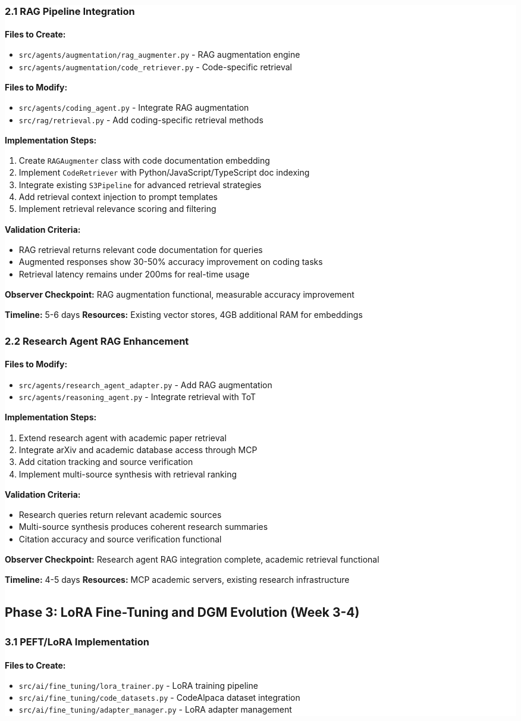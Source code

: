 ### 2.1 RAG Pipeline Integration
**Files to Create:**
- `src/agents/augmentation/rag_augmenter.py` - RAG augmentation engine
- `src/agents/augmentation/code_retriever.py` - Code-specific retrieval

**Files to Modify:**
- `src/agents/coding_agent.py` - Integrate RAG augmentation
- `src/rag/retrieval.py` - Add coding-specific retrieval methods

**Implementation Steps:**
1. Create `RAGAugmenter` class with code documentation embedding
2. Implement `CodeRetriever` with Python/JavaScript/TypeScript doc indexing
3. Integrate existing `S3Pipeline` for advanced retrieval strategies
4. Add retrieval context injection to prompt templates
5. Implement retrieval relevance scoring and filtering

**Validation Criteria:**
- RAG retrieval returns relevant code documentation for queries
- Augmented responses show 30-50% accuracy improvement on coding tasks
- Retrieval latency remains under 200ms for real-time usage

**Observer Checkpoint:** RAG augmentation functional, measurable accuracy improvement

**Timeline:** 5-6 days
**Resources:** Existing vector stores, 4GB additional RAM for embeddings

### 2.2 Research Agent RAG Enhancement
**Files to Modify:**
- `src/agents/research_agent_adapter.py` - Add RAG augmentation
- `src/agents/reasoning_agent.py` - Integrate retrieval with ToT

**Implementation Steps:**
1. Extend research agent with academic paper retrieval
2. Integrate arXiv and academic database access through MCP
3. Add citation tracking and source verification
4. Implement multi-source synthesis with retrieval ranking

**Validation Criteria:**
- Research queries return relevant academic sources
- Multi-source synthesis produces coherent research summaries
- Citation accuracy and source verification functional

**Observer Checkpoint:** Research agent RAG integration complete, academic retrieval functional

**Timeline:** 4-5 days
**Resources:** MCP academic servers, existing research infrastructure

## Phase 3: LoRA Fine-Tuning and DGM Evolution (Week 3-4)

### 3.1 PEFT/LoRA Implementation
**Files to Create:**
- `src/ai/fine_tuning/lora_trainer.py` - LoRA training pipeline
- `src/ai/fine_tuning/code_datasets.py` - CodeAlpaca dataset integration
- `src/ai/fine_tuning/adapter_manager.py` - LoRA adapter management
